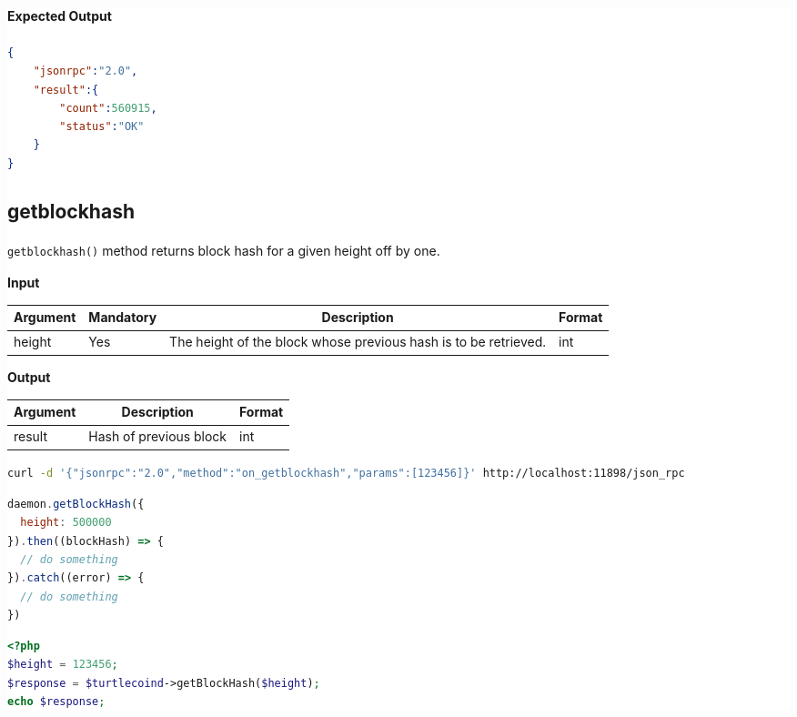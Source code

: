 


#### Expected Output

```json
{
    "jsonrpc":"2.0",
    "result":{
        "count":560915,
        "status":"OK"
    }
}
```

## getblockhash

`getblockhash()` method returns block hash for a given height off by one.

**Input**

Argument        | Mandatory     | Description           | Format
--------------- | ------------- | --------------------- | ------
height          | Yes           | The height of the block whose previous hash is to be retrieved. | int

**Output**

Argument         | Description          | Format
---------------- | -------------------- | ------
result           | Hash of previous block | int




```sh
curl -d '{"jsonrpc":"2.0","method":"on_getblockhash","params":[123456]}' http://localhost:11898/json_rpc
```


```js
daemon.getBlockHash({
  height: 500000
}).then((blockHash) => {
  // do something
}).catch((error) => {
  // do something
})
```


```php
<?php
$height = 123456;
$response = $turtlecoind->getBlockHash($height);
echo $response;
```

